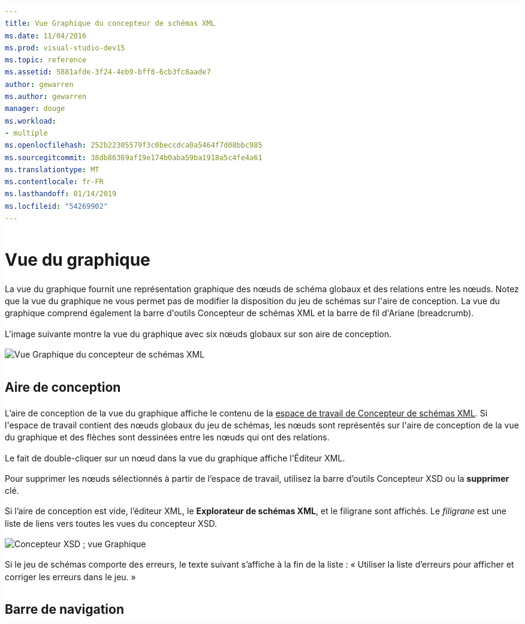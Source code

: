 ```yaml
---
title: Vue Graphique du concepteur de schémas XML
ms.date: 11/04/2016
ms.prod: visual-studio-dev15
ms.topic: reference
ms.assetid: 5881afde-3f24-4eb9-bff8-6cb3fc8aade7
author: gewarren
ms.author: gewarren
manager: douge
ms.workload:
- multiple
ms.openlocfilehash: 252b22305579f3c0beccdca0a5464f7d08bbc985
ms.sourcegitcommit: 38db86369af19e174b0aba59ba1918a5c4fe4a61
ms.translationtype: MT
ms.contentlocale: fr-FR
ms.lasthandoff: 01/14/2019
ms.locfileid: "54269902"
---
```

# <a name="graph-view"></a>Vue du graphique

La vue du graphique fournit une représentation graphique des nœuds de schéma globaux et des relations entre les nœuds. Notez que la vue du graphique ne vous permet pas de modifier la disposition du jeu de schémas sur l'aire de conception. La vue du graphique comprend également la barre d'outils Concepteur de schémas XML et la barre de fil d'Ariane (breadcrumb).

 L'image suivante montre la vue du graphique avec six nœuds globaux sur son aire de conception.

 ![Vue Graphique du concepteur de schémas XML](../xml-tools/media/xsddesigner_graphview.gif)

## <a name="design-surface"></a>Aire de conception

 L’aire de conception de la vue du graphique affiche le contenu de la [espace de travail de Concepteur de schémas XML](../xml-tools/xml-schema-designer-workspace.md). Si l'espace de travail contient des nœuds globaux du jeu de schémas, les nœuds sont représentés sur l'aire de conception de la vue du graphique et des flèches sont dessinées entre les nœuds qui ont des relations.

 Le fait de double-cliquer sur un nœud dans la vue du graphique affiche l'Éditeur XML.

 Pour supprimer les nœuds sélectionnés à partir de l’espace de travail, utilisez la barre d’outils Concepteur XSD ou la **supprimer** clé.

 Si l’aire de conception est vide, l’éditeur XML, le **Explorateur de schémas XML**, et le filigrane sont affichés. Le *filigrane* est une liste de liens vers toutes les vues du concepteur XSD.

 ![Concepteur XSD ; vue Graphique](../xml-tools/media/xsdgraphviewwatermark.gif)

 Si le jeu de schémas comporte des erreurs, le texte suivant s’affiche à la fin de la liste : « Utiliser la liste d’erreurs pour afficher et corriger les erreurs dans le jeu. »

## <a name="breadcrumb-bar"></a>Barre de navigation
